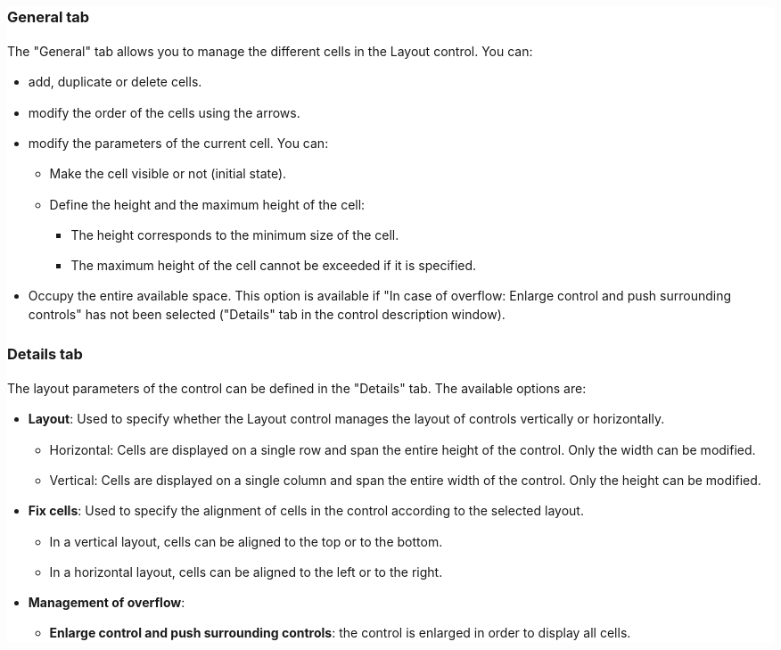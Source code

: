 
### General tab
<a name="general_tab_ELTPARAGRAPHE000113"></a>

The "General" tab allows you to manage the different cells in the Layout control. You can: 

- add, duplicate or delete cells. 

- modify the order of the cells using the arrows. 

- modify the parameters of the current cell. You can: 

	- Make the cell visible or not (initial state). 

	- Define the height and the maximum height of the cell:  

		- The height corresponds to the minimum size of the cell. 

		- The maximum height of the cell cannot be exceeded if it is specified. 




- Occupy the entire available space. This option is available if "In case of overflow: Enlarge control and push surrounding controls" has not been selected ("Details" tab in the control description window).  







### Details tab
<a name="details_tab_ELTPARAGRAPHE000133"></a>

The layout parameters of the control can be defined in the "Details" tab. The available options are: 

- **Layout**: Used to specify whether the Layout control manages the layout of controls vertically or horizontally. 

	- Horizontal: Cells are displayed on a single row and span the entire height of the control. Only the width can be modified. 

	- Vertical: Cells are displayed on a single column and span the entire width of the control. Only the height can be modified. 




- **Fix cells**: Used to specify the alignment of cells in the control according to the selected layout. 

	- In a vertical layout, cells can be aligned to the top or to the bottom. 

	- In a horizontal layout, cells can be aligned to the left or to the right. 




- **Management of overflow**: 

	- **Enlarge control and push surrounding controls**: the control is enlarged in order to display all cells. 
